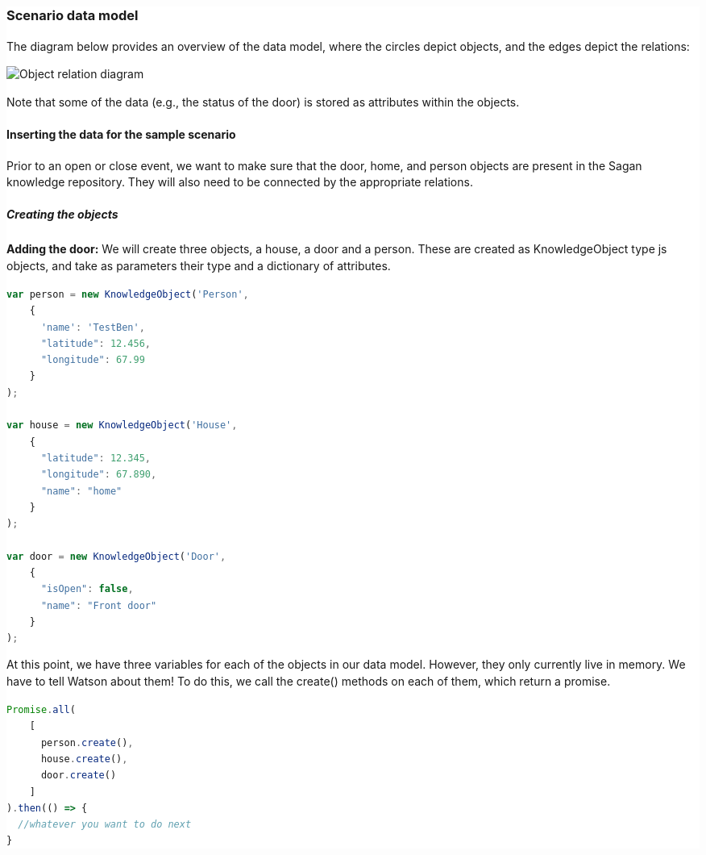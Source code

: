 ### Scenario data model

The diagram below provides an overview of the data model, where the circles depict objects, and the edges depict the relations:

![Object relation diagram](./DoorDemoObjectRelations.png)

Note that some of the data (e.g., the status of the door) is stored as attributes within the objects.

#### Inserting the data for the sample scenario
Prior to an open or close event, we want to make sure that the door, home, and person objects are present in the Sagan knowledge repository.  They will also need to be connected by the appropriate relations.

##### Creating the objects

**Adding the door:** We will create three objects, a house, a door and a person.  These are created as KnowledgeObject type js objects, and take as parameters their type and a dictionary of attributes.

   ```javascript
   var person = new KnowledgeObject('Person',
       {
         'name': 'TestBen',
         "latitude": 12.456,
         "longitude": 67.99
       }
   );

   var house = new KnowledgeObject('House',
       {
         "latitude": 12.345,
         "longitude": 67.890,
         "name": "home"
       }
   );

   var door = new KnowledgeObject('Door',
       {
         "isOpen": false,
         "name": "Front door"
       }
   );

   ```

At this point, we have three variables for each of the objects in our data model.  However, they only currently live in memory.  We have to tell Watson about them!  To do this, we call the create() methods on each of them, which return a promise.

```javascript
Promise.all(
    [
      person.create(),
      house.create(),
      door.create()
    ]
).then(() => {
  //whatever you want to do next
}
```

